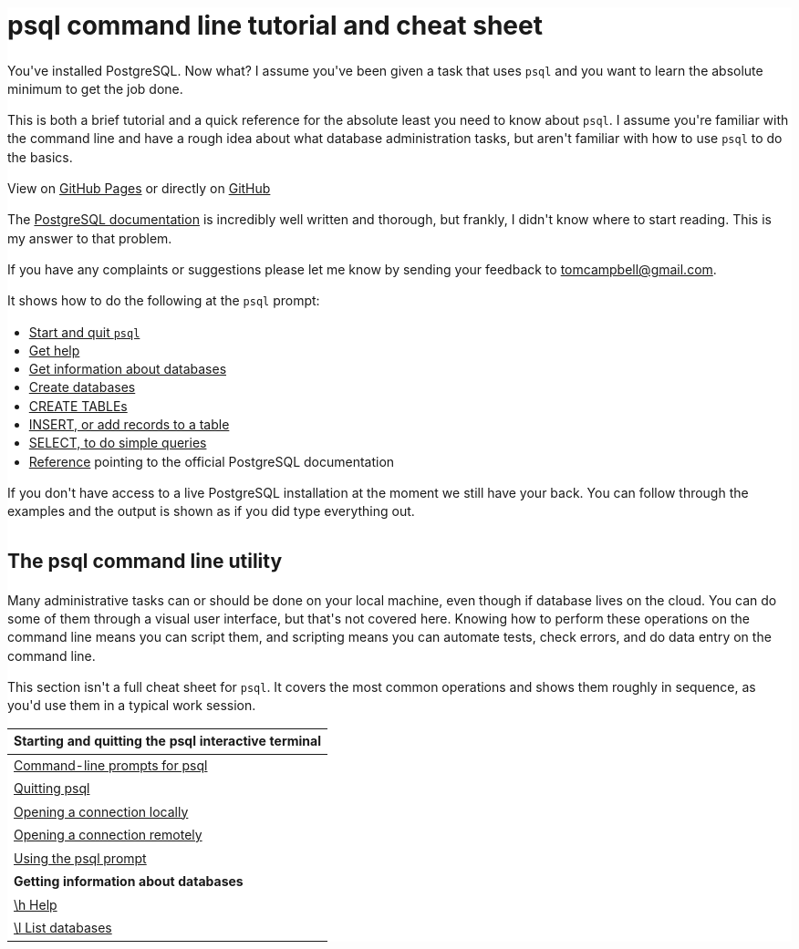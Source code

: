 # psql command line tutorial and cheat sheet

You've installed PostgreSQL. Now what? I assume you've been given a task that 
uses `psql` and you want to learn the absolute minimum to
get the job done.

This is both a brief tutorial and a 
quick reference for the absolute least you need to know about `psql`. 
I assume you're familiar with the command line and have a rough idea about
what database administration tasks, but aren't familiar with how to
use `psql` to do the basics. 

View on [GitHub Pages](https://tomcam.github.io/postgres/) or directly on [GitHub](https://github.com/tomcam/postgres/)


The [PostgreSQL documentation](https://www.postgresql.org/docs/manuals/) is incredibly 
well written and thorough, but frankly, I didn't know where to start reading. This
is my answer to that problem.

If you have any complaints or suggestions please let me know by 
sending your feedback to tomcampbell@gmail.com.

It shows how to do the following at the `psql` prompt:

* [Start and quit `psql`](#opening-a-connection-locally)
* [Get help](#h-help)
* [Get information about databases](#getting-information-about-databases)
* [Create databases](#creating-a-database)
* [CREATE TABLEs](#creating-a-table-create-table)
* [INSERT, or add records to a table](#adding-a-record-insert-into)
* [SELECT, to do simple queries](#select)
* [Reference](#reference) pointing to the official PostgreSQL documentation

If you don't have access to a live PostgreSQL installation at the moment we still have your back.
You can follow through the examples and the output is shown as if you
did type everything out.

## The psql command line utility

Many administrative tasks can or should be done on your local machine, 
even though if database lives on the cloud.
You can do some of them through a visual user interface, but that's not covered here. 
Knowing how to perform these operations on the command line means you can script them,
and scripting means you can automate tests, check errors, and do data entry on the command line.

This section isn't a full cheat sheet for `psql`.
It covers the most common operations and shows them roughly in sequence, 
as you'd use them in a typical work session.

| Starting and quitting the psql interactive terminal | 
| --- |
| [Command-line prompts for psql](#using-psql) |
| [Quitting psql](#quitting-pqsql) |
| [Opening a connection locally](#opening-a-connection-locally) |
| [Opening a connection remotely](#opening-a-connection-remotely) |
| [Using the psql prompt](#looking-at-the-psql-prompt) |
| **Getting information about databases** |
| [\h Help](#h-help) |
| [\l List databases](#l-list-databases) |